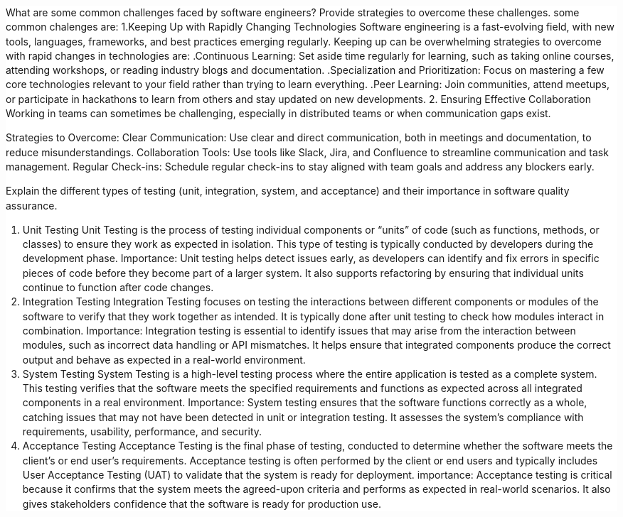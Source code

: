 
What are some common challenges faced by software engineers? Provide strategies to overcome these challenges.
some common chalenges are:
1.Keeping Up with Rapidly Changing Technologies
Software engineering is a fast-evolving field, with new tools, languages, frameworks, and best practices emerging regularly. Keeping up can be overwhelming
strategies to overcome with rapid changes in technologies are:
.Continuous Learning: Set aside time regularly for learning, such as taking online courses, attending workshops, or reading industry blogs and documentation.
.Specialization and Prioritization: Focus on mastering a few core technologies relevant to your field rather than trying to learn everything.
.Peer Learning: Join communities, attend meetups, or participate in hackathons to learn from others and stay updated on new developments.
2. Ensuring Effective Collaboration
Working in teams can sometimes be challenging, especially in distributed teams or when communication gaps exist.

Strategies to Overcome:
Clear Communication: Use clear and direct communication, both in meetings and documentation, to reduce misunderstandings.
Collaboration Tools: Use tools like Slack, Jira, and Confluence to streamline communication and task management.
Regular Check-ins: Schedule regular check-ins to stay aligned with team goals and address any blockers early.


Explain the different types of testing (unit, integration, system, and acceptance) and their importance in software quality assurance.
 1. Unit Testing
Unit Testing is the process of testing individual components or “units” of code (such as functions, methods, or classes) to ensure they work as expected in isolation. This type of testing is typically conducted by developers during the development phase.
Importance: Unit testing helps detect issues early, as developers can identify and fix errors in specific pieces of code before they become part of a larger system. It also supports refactoring by ensuring that individual units continue to function after code changes.
2. Integration Testing
Integration Testing focuses on testing the interactions between different components or modules of the software to verify that they work together as intended. It is typically done after unit testing to check how modules interact in combination.
Importance: Integration testing is essential to identify issues that may arise from the interaction between modules, such as incorrect data handling or API mismatches. It helps ensure that integrated components produce the correct output and behave as expected in a real-world environment.
3. System Testing
System Testing is a high-level testing process where the entire application is tested as a complete system. This testing verifies that the software meets the specified requirements and functions as expected across all integrated components in a real environment.
Importance: System testing ensures that the software functions correctly as a whole, catching issues that may not have been detected in unit or integration testing. It assesses the system’s compliance with requirements, usability, performance, and security.
4. Acceptance Testing
Acceptance Testing is the final phase of testing, conducted to determine whether the software meets the client’s or end user’s requirements. Acceptance testing is often performed by the client or end users and typically includes User Acceptance Testing (UAT) to validate that the system is ready for deployment.
importance: Acceptance testing is critical because it confirms that the system meets the agreed-upon criteria and performs as expected in real-world scenarios. It also gives stakeholders confidence that the software is ready for production use.
 